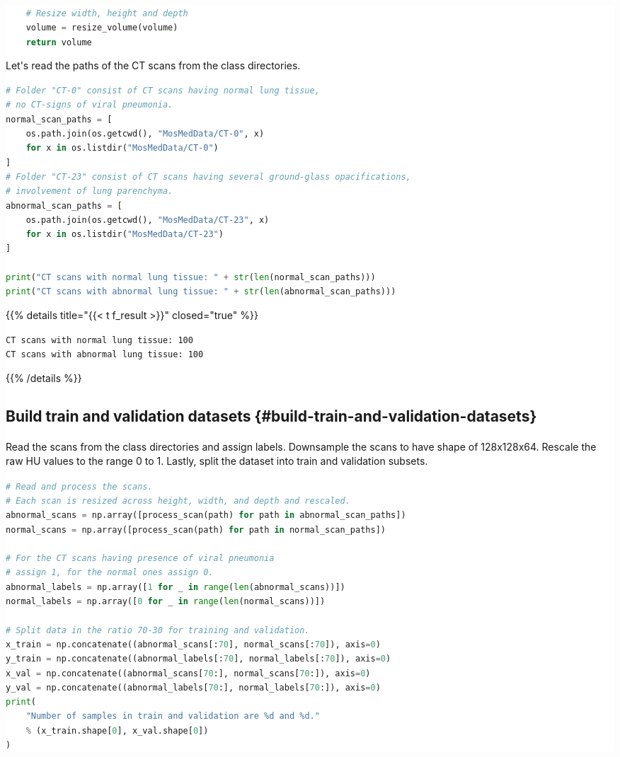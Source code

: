 ```python
    # Resize width, height and depth
    volume = resize_volume(volume)
    return volume
```

Let's read the paths of the CT scans from the class directories.

```python
# Folder "CT-0" consist of CT scans having normal lung tissue,
# no CT-signs of viral pneumonia.
normal_scan_paths = [
    os.path.join(os.getcwd(), "MosMedData/CT-0", x)
    for x in os.listdir("MosMedData/CT-0")
]
# Folder "CT-23" consist of CT scans having several ground-glass opacifications,
# involvement of lung parenchyma.
abnormal_scan_paths = [
    os.path.join(os.getcwd(), "MosMedData/CT-23", x)
    for x in os.listdir("MosMedData/CT-23")
]

print("CT scans with normal lung tissue: " + str(len(normal_scan_paths)))
print("CT scans with abnormal lung tissue: " + str(len(abnormal_scan_paths)))
```

{{% details title="{{< t f_result >}}" closed="true" %}}

```plain
CT scans with normal lung tissue: 100
CT scans with abnormal lung tissue: 100
```

{{% /details %}}

## Build train and validation datasets {#build-train-and-validation-datasets}

Read the scans from the class directories and assign labels. Downsample the scans to have shape of 128x128x64. Rescale the raw HU values to the range 0 to 1. Lastly, split the dataset into train and validation subsets.

```python
# Read and process the scans.
# Each scan is resized across height, width, and depth and rescaled.
abnormal_scans = np.array([process_scan(path) for path in abnormal_scan_paths])
normal_scans = np.array([process_scan(path) for path in normal_scan_paths])

# For the CT scans having presence of viral pneumonia
# assign 1, for the normal ones assign 0.
abnormal_labels = np.array([1 for _ in range(len(abnormal_scans))])
normal_labels = np.array([0 for _ in range(len(normal_scans))])

# Split data in the ratio 70-30 for training and validation.
x_train = np.concatenate((abnormal_scans[:70], normal_scans[:70]), axis=0)
y_train = np.concatenate((abnormal_labels[:70], normal_labels[:70]), axis=0)
x_val = np.concatenate((abnormal_scans[70:], normal_scans[70:]), axis=0)
y_val = np.concatenate((abnormal_labels[70:], normal_labels[70:]), axis=0)
print(
    "Number of samples in train and validation are %d and %d."
    % (x_train.shape[0], x_val.shape[0])
)
```
